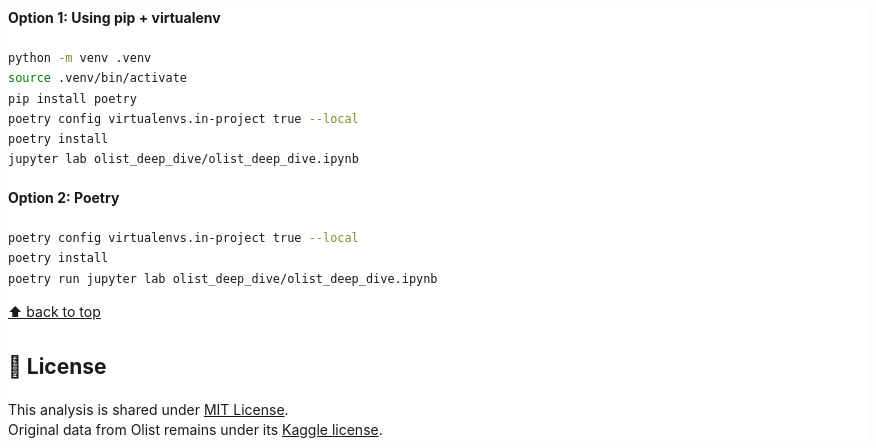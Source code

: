 #### Option 1: Using pip + virtualenv

```bash
python -m venv .venv
source .venv/bin/activate  
pip install poetry
poetry config virtualenvs.in-project true --local
poetry install
jupyter lab olist_deep_dive/olist_deep_dive.ipynb
```

#### Option 2: Poetry

```bash
poetry config virtualenvs.in-project true --local
poetry install
poetry run jupyter lab olist_deep_dive/olist_deep_dive.ipynb
```

[⬆ back to top](#contents)

## 📜 License  

This analysis is shared under [MIT License](LICENSE).  
Original data from Olist remains under its [Kaggle license](https://www.kaggle.com/datasets/olistbr/brazilian-ecommerce).
